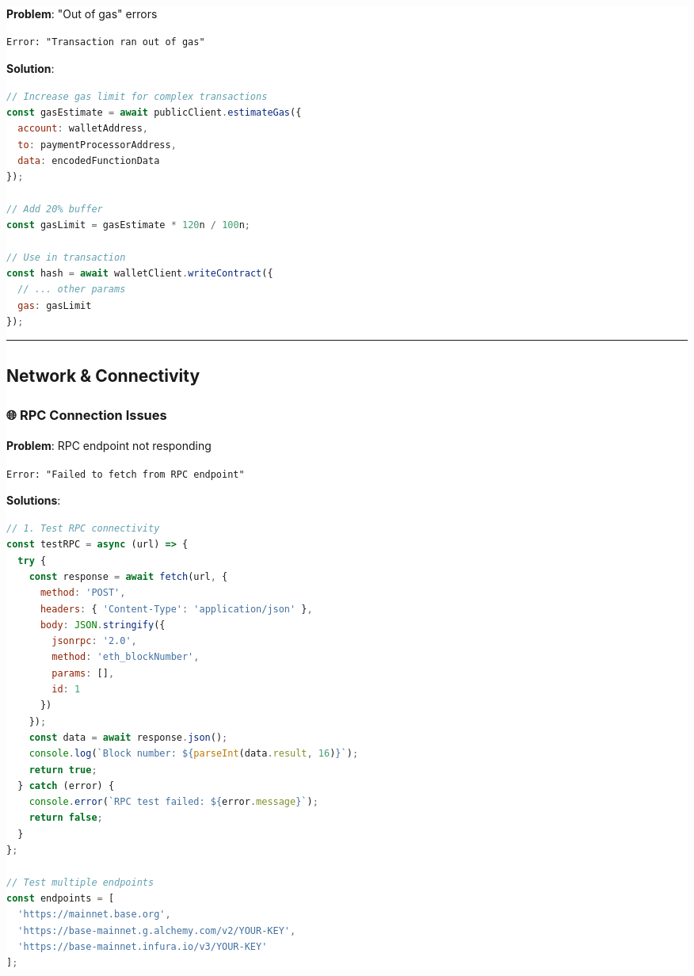 **Problem**: "Out of gas" errors
```
Error: "Transaction ran out of gas"
```

**Solution**:
```javascript
// Increase gas limit for complex transactions
const gasEstimate = await publicClient.estimateGas({
  account: walletAddress,
  to: paymentProcessorAddress,
  data: encodedFunctionData
});

// Add 20% buffer
const gasLimit = gasEstimate * 120n / 100n;

// Use in transaction
const hash = await walletClient.writeContract({
  // ... other params
  gas: gasLimit
});
```

---

## Network & Connectivity

### 🌐 RPC Connection Issues

**Problem**: RPC endpoint not responding
```
Error: "Failed to fetch from RPC endpoint"
```

**Solutions**:
```javascript
// 1. Test RPC connectivity
const testRPC = async (url) => {
  try {
    const response = await fetch(url, {
      method: 'POST',
      headers: { 'Content-Type': 'application/json' },
      body: JSON.stringify({
        jsonrpc: '2.0',
        method: 'eth_blockNumber',
        params: [],
        id: 1
      })
    });
    const data = await response.json();
    console.log(`Block number: ${parseInt(data.result, 16)}`);
    return true;
  } catch (error) {
    console.error(`RPC test failed: ${error.message}`);
    return false;
  }
};

// Test multiple endpoints
const endpoints = [
  'https://mainnet.base.org',
  'https://base-mainnet.g.alchemy.com/v2/YOUR-KEY',
  'https://base-mainnet.infura.io/v3/YOUR-KEY'
];

```